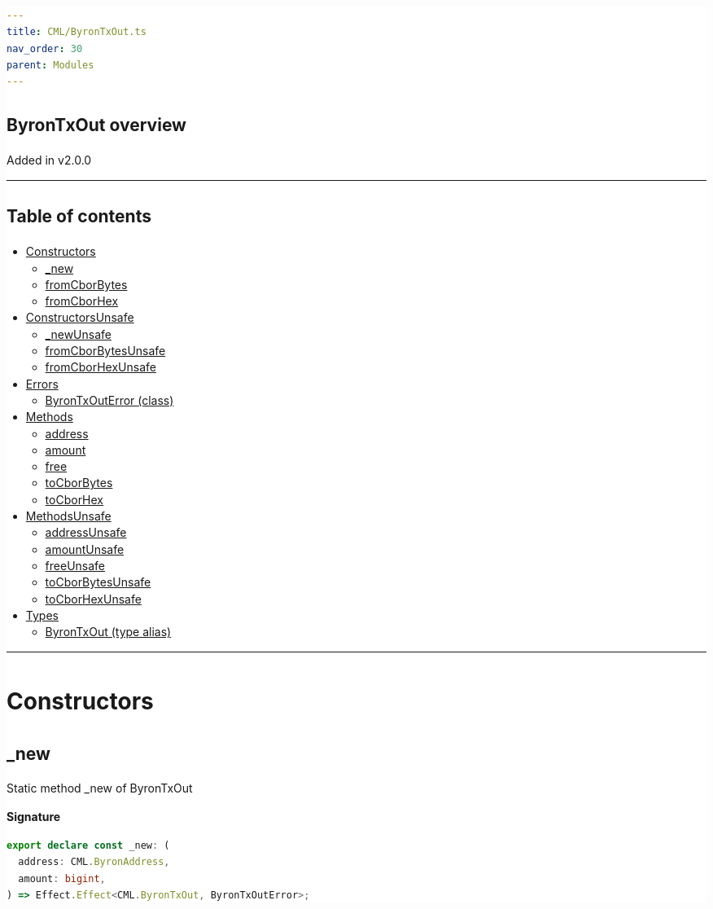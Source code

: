 ```yaml
---
title: CML/ByronTxOut.ts
nav_order: 30
parent: Modules
---
```


## ByronTxOut overview

Added in v2.0.0

---

<h2 class="text-delta">Table of contents</h2>

- [Constructors](#constructors)
  - [\_new](#_new)
  - [fromCborBytes](#fromcborbytes)
  - [fromCborHex](#fromcborhex)
- [ConstructorsUnsafe](#constructorsunsafe)
  - [\_newUnsafe](#_newunsafe)
  - [fromCborBytesUnsafe](#fromcborbytesunsafe)
  - [fromCborHexUnsafe](#fromcborhexunsafe)
- [Errors](#errors)
  - [ByronTxOutError (class)](#byrontxouterror-class)
- [Methods](#methods)
  - [address](#address)
  - [amount](#amount)
  - [free](#free)
  - [toCborBytes](#tocborbytes)
  - [toCborHex](#tocborhex)
- [MethodsUnsafe](#methodsunsafe)
  - [addressUnsafe](#addressunsafe)
  - [amountUnsafe](#amountunsafe)
  - [freeUnsafe](#freeunsafe)
  - [toCborBytesUnsafe](#tocborbytesunsafe)
  - [toCborHexUnsafe](#tocborhexunsafe)
- [Types](#types)
  - [ByronTxOut (type alias)](#byrontxout-type-alias)

---

# Constructors

## \_new

Static method \_new of ByronTxOut

**Signature**

```ts
export declare const _new: (
  address: CML.ByronAddress,
  amount: bigint,
) => Effect.Effect<CML.ByronTxOut, ByronTxOutError>;
```
